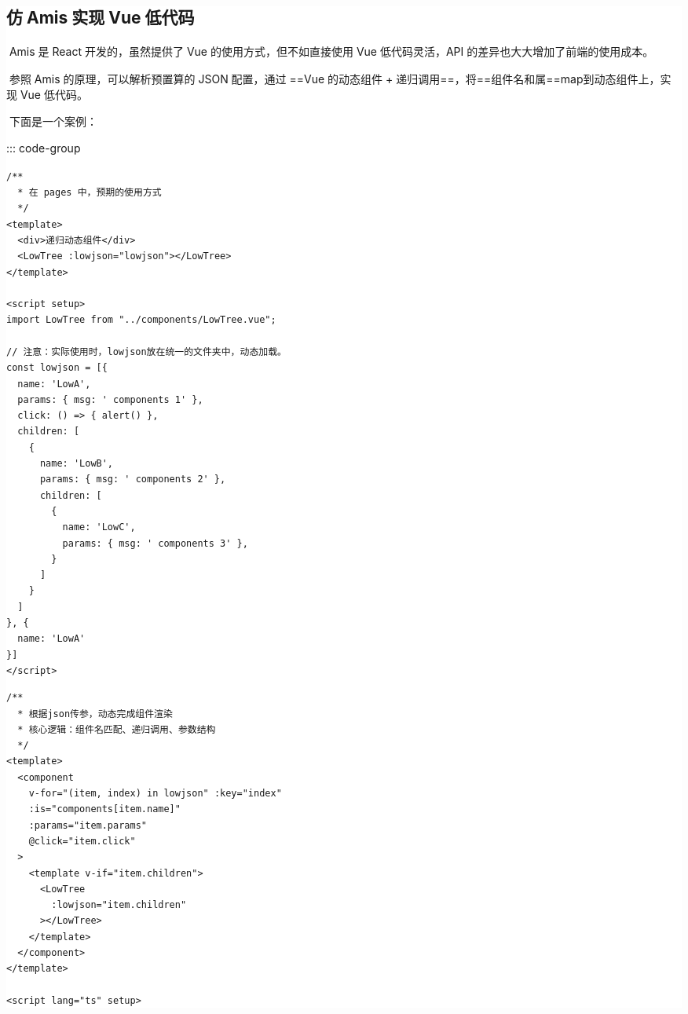 ## 仿 Amis 实现 Vue 低代码

​    Amis 是 React 开发的，虽然提供了 Vue 的使用方式，但不如直接使用 Vue 低代码灵活，API 的差异也大大增加了前端的使用成本。

​    参照 Amis 的原理，可以解析预置算的 JSON 配置，通过 ==Vue 的动态组件 + 递归调用==，将==组件名和属==map到动态组件上，实现 Vue 低代码。

​    下面是一个案例：

::: code-group
```vue [src/pages/LowDemo.vue]
/**
  * 在 pages 中，预期的使用方式
  */
<template>
  <div>递归动态组件</div>
  <LowTree :lowjson="lowjson"></LowTree>
</template>

<script setup>
import LowTree from "../components/LowTree.vue";

// 注意：实际使用时，lowjson放在统一的文件夹中，动态加载。
const lowjson = [{
  name: 'LowA',
  params: { msg: ' components 1' },
  click: () => { alert() },
  children: [
    {
      name: 'LowB',
      params: { msg: ' components 2' },
      children: [
        {
          name: 'LowC',
          params: { msg: ' components 3' },
        }
      ]
    }
  ]
}, {
  name: 'LowA'
}]
</script>
```

```vue [src/components/LowTree.vue]
/**
  * 根据json传参，动态完成组件渲染
  * 核心逻辑：组件名匹配、递归调用、参数结构
  */
<template>
  <component
    v-for="(item, index) in lowjson" :key="index"
    :is="components[item.name]"
    :params="item.params"
    @click="item.click"
  >
    <template v-if="item.children">
      <LowTree
        :lowjson="item.children"
      ></LowTree>
    </template>
  </component>
</template>

<script lang="ts" setup>
```